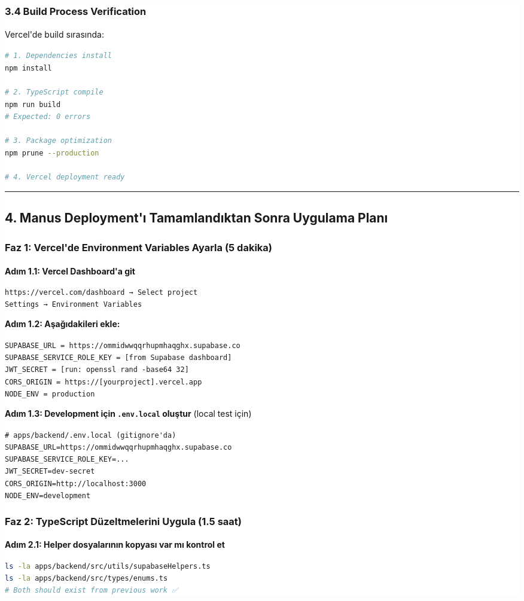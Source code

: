 ### 3.4 Build Process Verification

Vercel'de build sırasında:

```bash
# 1. Dependencies install
npm install

# 2. TypeScript compile
npm run build
# Expected: 0 errors

# 3. Package optimization
npm prune --production

# 4. Vercel deployment ready
```

---

## 4. Manus Deployment'ı Tamamlandıktan Sonra Uygulama Planı

### Faz 1: Vercel'de Environment Variables Ayarla (5 dakika)

**Adım 1.1: Vercel Dashboard'a git**
```
https://vercel.com/dashboard → Select project
Settings → Environment Variables
```

**Adım 1.2: Aşağıdakileri ekle:**
```
SUPABASE_URL = https://ommidwwqqrhupmhaqghx.supabase.co
SUPABASE_SERVICE_ROLE_KEY = [from Supabase dashboard]
JWT_SECRET = [run: openssl rand -base64 32]
CORS_ORIGIN = https://[yourproject].vercel.app
NODE_ENV = production
```

**Adım 1.3: Development için `.env.local` oluştur** (local test için)
```
# apps/backend/.env.local (gitignore'da)
SUPABASE_URL=https://ommidwwqqrhupmhaqghx.supabase.co
SUPABASE_SERVICE_ROLE_KEY=...
JWT_SECRET=dev-secret
CORS_ORIGIN=http://localhost:3000
NODE_ENV=development
```

### Faz 2: TypeScript Düzeltmelerini Uygula (1.5 saat)

**Adım 2.1: Helper dosyalarının kopyası var mı kontrol et**
```bash
ls -la apps/backend/src/utils/supabaseHelpers.ts
ls -la apps/backend/src/types/enums.ts
# Both should exist from previous work ✅
```
